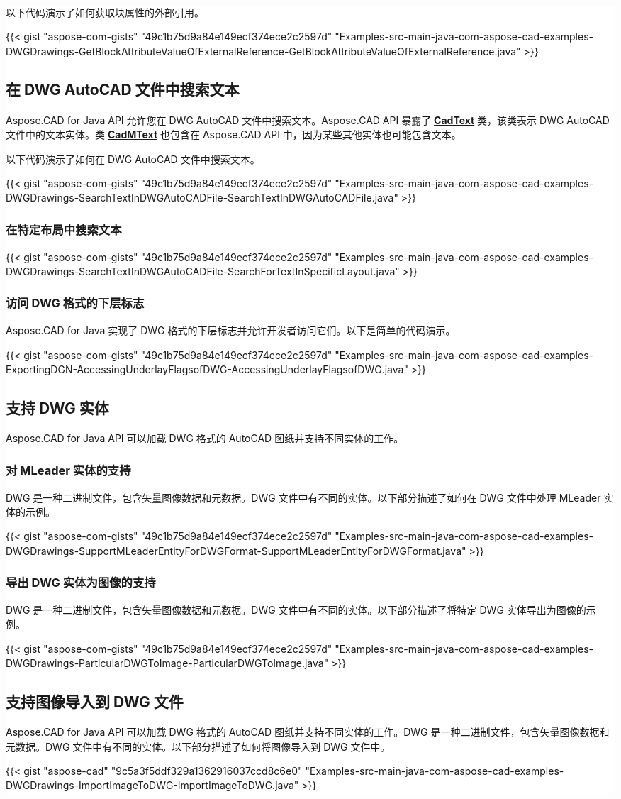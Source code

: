 以下代码演示了如何获取块属性的外部引用。

{{< gist "aspose-com-gists" "49c1b75d9a84e149ecf374ece2c2597d" "Examples-src-main-java-com-aspose-cad-examples-DWGDrawings-GetBlockAttributeValueOfExternalReference-GetBlockAttributeValueOfExternalReference.java" >}}

## **在 DWG AutoCAD 文件中搜索文本**

Aspose.CAD for Java API 允许您在 DWG AutoCAD 文件中搜索文本。Aspose.CAD API 暴露了 [**CadText**](https://reference.aspose.com/cad/java/com.aspose.cad.fileformats.cad.cadobjects/CadText) 类，该类表示 DWG AutoCAD 文件中的文本实体。类 [**CadMText**](https://reference.aspose.com/cad/java/com.aspose.cad.fileformats.cad.cadobjects/CadMText) 也包含在 Aspose.CAD API 中，因为某些其他实体也可能包含文本。

以下代码演示了如何在 DWG AutoCAD 文件中搜索文本。

{{< gist "aspose-com-gists" "49c1b75d9a84e149ecf374ece2c2597d" "Examples-src-main-java-com-aspose-cad-examples-DWGDrawings-SearchTextInDWGAutoCADFile-SearchTextInDWGAutoCADFile.java" >}}

### **在特定布局中搜索文本**

{{< gist "aspose-com-gists" "49c1b75d9a84e149ecf374ece2c2597d" "Examples-src-main-java-com-aspose-cad-examples-DWGDrawings-SearchTextInDWGAutoCADFile-SearchForTextInSpecificLayout.java" >}}

### **访问 DWG 格式的下层标志**

Aspose.CAD for Java 实现了 DWG 格式的下层标志并允许开发者访问它们。以下是简单的代码演示。

{{< gist "aspose-com-gists" "49c1b75d9a84e149ecf374ece2c2597d" "Examples-src-main-java-com-aspose-cad-examples-ExportingDGN-AccessingUnderlayFlagsofDWG-AccessingUnderlayFlagsofDWG.java" >}}

## **支持 DWG 实体**

Aspose.CAD for Java API 可以加载 DWG 格式的 AutoCAD 图纸并支持不同实体的工作。

### **对 MLeader 实体的支持**

DWG 是一种二进制文件，包含矢量图像数据和元数据。DWG 文件中有不同的实体。以下部分描述了如何在 DWG 文件中处理 MLeader 实体的示例。

{{< gist "aspose-com-gists" "49c1b75d9a84e149ecf374ece2c2597d" "Examples-src-main-java-com-aspose-cad-examples-DWGDrawings-SupportMLeaderEntityForDWGFormat-SupportMLeaderEntityForDWGFormat.java" >}}

### **导出 DWG 实体为图像的支持**

DWG 是一种二进制文件，包含矢量图像数据和元数据。DWG 文件中有不同的实体。以下部分描述了将特定 DWG 实体导出为图像的示例。

{{< gist "aspose-com-gists" "49c1b75d9a84e149ecf374ece2c2597d" "Examples-src-main-java-com-aspose-cad-examples-DWGDrawings-ParticularDWGToImage-ParticularDWGToImage.java" >}}

## **支持图像导入到 DWG 文件**

Aspose.CAD for Java API 可以加载 DWG 格式的 AutoCAD 图纸并支持不同实体的工作。DWG 是一种二进制文件，包含矢量图像数据和元数据。DWG 文件中有不同的实体。以下部分描述了如何将图像导入到 DWG 文件中。

{{< gist "aspose-cad" "9c5a3f5ddf329a1362916037ccd8c6e0" "Examples-src-main-java-com-aspose-cad-examples-DWGDrawings-ImportImageToDWG-ImportImageToDWG.java" >}}
